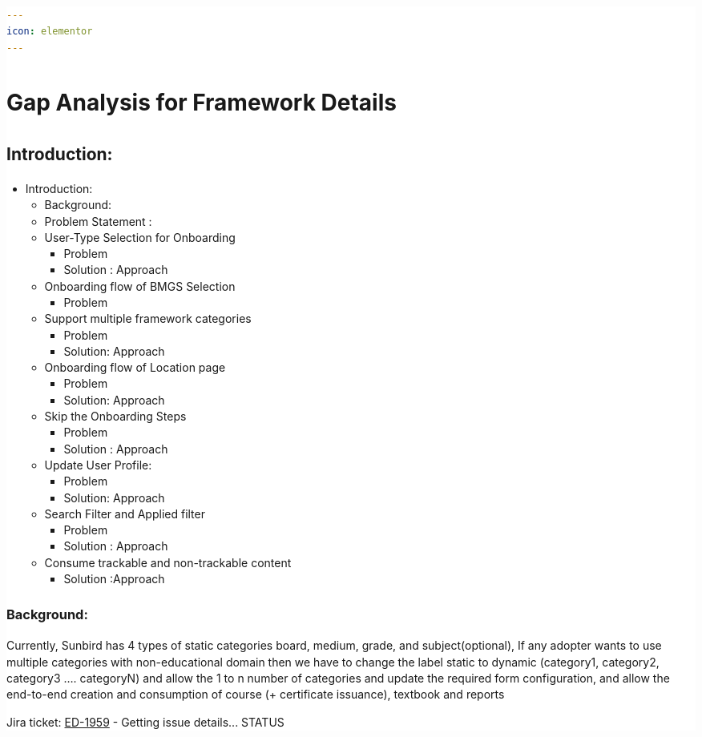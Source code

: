```yaml
---
icon: elementor
---
```


# Gap Analysis for Framework Details

## Introduction: <a href="#gapanalysisforframeworkdetails-introduction" id="gapanalysisforframeworkdetails-introduction"></a>

* Introduction:
  * Background:
  * Problem Statement :
  * User-Type Selection for Onboarding
    * Problem
    * Solution : Approach
  * Onboarding flow of BMGS Selection
    * Problem
  * Support multiple framework categories
    * Problem
    * Solution: Approach
  * Onboarding flow of Location page
    * Problem
    * Solution: Approach
  * Skip the Onboarding Steps
    * Problem
    * Solution : Approach
  * Update User Profile:
    * Problem
    * Solution: Approach
  * Search Filter and Applied filter
    * Problem
    * Solution : Approach
  * Consume trackable and non-trackable content
    * Solution :Approach

### Background: <a href="#gapanalysisforframeworkdetails-background" id="gapanalysisforframeworkdetails-background"></a>

​Currently, Sunbird has 4 types of static categories board, medium, grade, and subject(optional), If any adopter wants to use multiple categories with non-educational domain then we have to change the label static to dynamic (category1, category2, category3 …. categoryN) and allow the 1 to n number of categories and update the required form configuration, and allow the end-to-end creation and consumption of course (+ certificate issuance), textbook and reports

Jira ticket: [ED-1959](https://project-sunbird.atlassian.net/browse/ED-1959) - Getting issue details... STATUS
